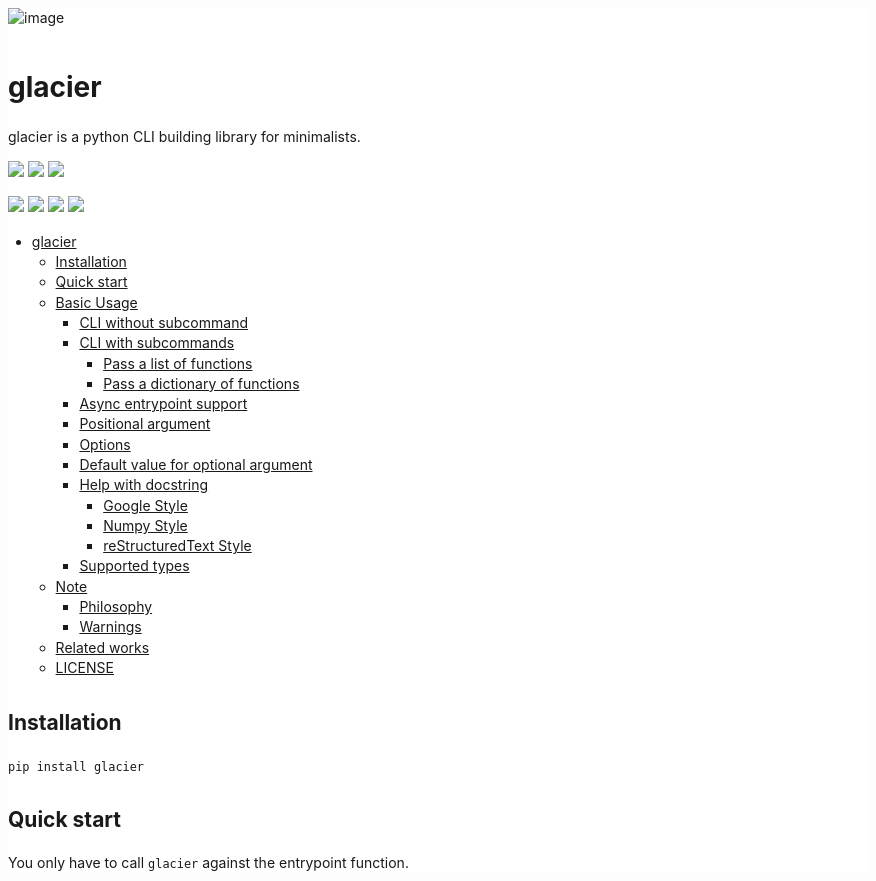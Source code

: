 ![image](https://user-images.githubusercontent.com/6816040/91929753-0fe7bf00-ed1a-11ea-8c95-793e2a20fd07.png)

# glacier

glacier is a python CLI building library for minimalists.

<a href="https://pypi.org/project/glacier/"><img src="https://img.shields.io/pypi/v/glacier?color=395c81"/></a>
<a href="https://pypi.org/project/glacier/"><img src="https://img.shields.io/pypi/pyversions/glacier?color=395c81"/></a>
<a href="https://pypi.org/project/glacier/"><img src="https://img.shields.io/pypi/l/glacier?color=395c81"/></a>

<a href="https://github.com/relastle/glacier/actions?query=workflow%3Apythontests"><img src="https://github.com/relastle/glacier/workflows/pythontests/badge.svg"/></a>
<a href="https://github.com/relastle/glacier/actions?query=workflow%3Apypi-publish"><img src="https://github.com/relastle/glacier/workflows/pypi-publish/badge.svg"/></a>
<a href="https://app.fossa.com/projects/git%2Bgithub.com%2Frelastle%2Fglacier?ref=badge_shield"><img src="https://app.fossa.com/api/projects/git%2Bgithub.com%2Frelastle%2Fglacier.svg?type=shield"/></a>
<a href="https://codecov.io/gh/relastle/glacier"><img src="https://codecov.io/gh/relastle/glacier/branch/main/graph/badge.svg?token=IBCYZODDY3"/></a>

* [glacier](#glacier)
  * [Installation](#installation)
  * [Quick start](#quick-start)
  * [Basic Usage](#basic-usage)
     * [CLI without subcommand](#cli-without-subcommand)
     * [CLI with subcommands](#cli-with-subcommands)
        * [Pass a list of functions](#pass-a-list-of-functions)
        * [Pass a dictionary of functions](#pass-a-dictionary-of-functions)
     * [Async entrypoint support](#async-entrypoint-support)
     * [Positional argument](#positional-argument)
     * [Options](#options)
     * [Default value for optional argument](#default-value-for-optional-argument)
     * [Help with docstring](#help-with-docstring)
        * [Google Style](#google-style)
        * [Numpy Style](#numpy-style)
        * [reStructuredText Style](#restructuredtext-style)
     * [Supported types](#supported-types)
  * [Note](#note)
     * [Philosophy](#apple-philosophy)
     * [Warnings](#construction-warnings)
  * [Related works](#related-works)
  * [<a href="./LICENSE">LICENSE</a>](#license)

## Installation

```python
pip install glacier
```

## Quick start

You only have to call `glacier` against the entrypoint function.
